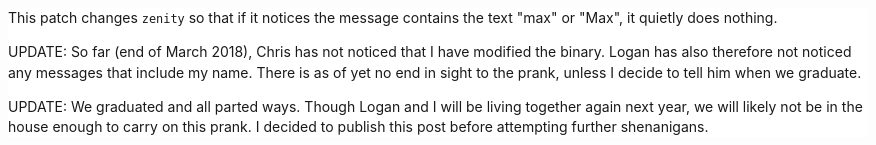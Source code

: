 This patch changes `zenity` so that if it notices the message contains the text
"max" or "Max", it quietly does nothing.

UPDATE: So far (end of March 2018), Chris has not noticed that I have modified
the binary. Logan has also therefore not noticed any messages that include my
name.  There is as of yet no end in sight to the prank, unless I decide to tell
him when we graduate.

UPDATE: We graduated and all parted ways. Though Logan and I will be living
together again next year, we will likely not be in the house enough to carry on
this prank. I decided to publish this post before attempting further
shenanigans.
